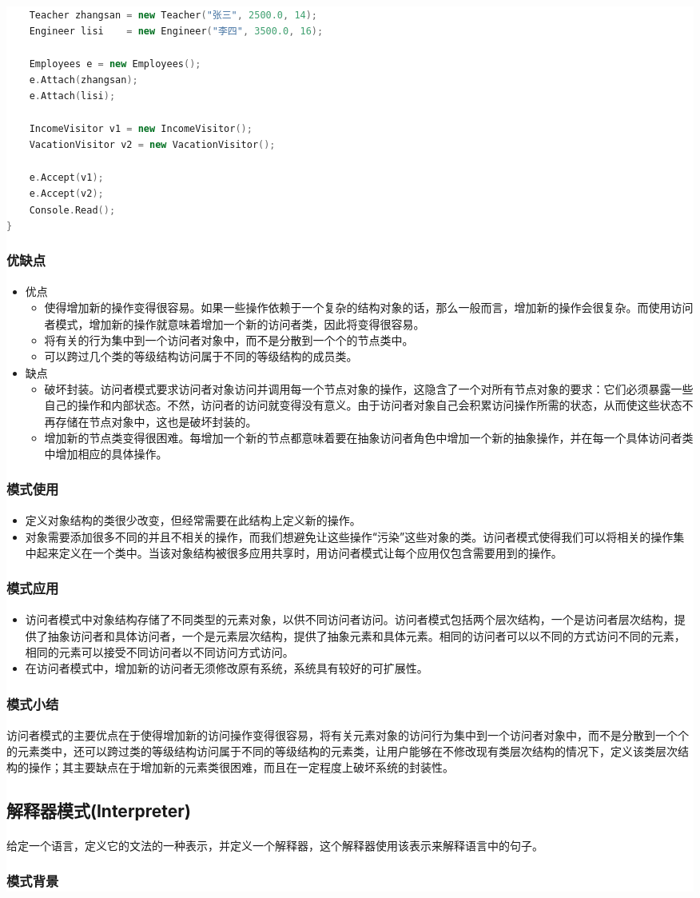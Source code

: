 ```cpp
    Teacher zhangsan = new Teacher("张三", 2500.0, 14);
    Engineer lisi    = new Engineer("李四", 3500.0, 16);

    Employees e = new Employees();
    e.Attach(zhangsan);
    e.Attach(lisi);

    IncomeVisitor v1 = new IncomeVisitor();
    VacationVisitor v2 = new VacationVisitor();

    e.Accept(v1);
    e.Accept(v2);
    Console.Read();
}

```

### 优缺点

-  优点
   -  使得增加新的操作变得很容易。如果一些操作依赖于一个复杂的结构对象的话，那么一般而言，增加新的操作会很复杂。而使用访问者模式，增加新的操作就意味着增加一个新的访问者类，因此将变得很容易。
   -  将有关的行为集中到一个访问者对象中，而不是分散到一个个的节点类中。
   -  可以跨过几个类的等级结构访问属于不同的等级结构的成员类。
-  缺点
   -  破坏封装。访问者模式要求访问者对象访问并调用每一个节点对象的操作，这隐含了一个对所有节点对象的要求：它们必须暴露一些自己的操作和内部状态。不然，访问者的访问就变得没有意义。由于访问者对象自己会积累访问操作所需的状态，从而使这些状态不再存储在节点对象中，这也是破坏封装的。
   -  增加新的节点类变得很困难。每增加一个新的节点都意味着要在抽象访问者角色中增加一个新的抽象操作，并在每一个具体访问者类中增加相应的具体操作。

### 模式使用

-  定义对象结构的类很少改变，但经常需要在此结构上定义新的操作。
-  对象需要添加很多不同的并且不相关的操作，而我们想避免让这些操作“污染”这些对象的类。访问者模式使得我们可以将相关的操作集中起来定义在一个类中。当该对象结构被很多应用共享时，用访问者模式让每个应用仅包含需要用到的操作。

### 模式应用

-  访问者模式中对象结构存储了不同类型的元素对象，以供不同访问者访问。访问者模式包括两个层次结构，一个是访问者层次结构，提供了抽象访问者和具体访问者，一个是元素层次结构，提供了抽象元素和具体元素。相同的访问者可以以不同的方式访问不同的元素，相同的元素可以接受不同访问者以不同访问方式访问。
-  在访问者模式中，增加新的访问者无须修改原有系统，系统具有较好的可扩展性。

### 模式小结

访问者模式的主要优点在于使得增加新的访问操作变得很容易，将有关元素对象的访问行为集中到一个访问者对象中，而不是分散到一个个的元素类中，还可以跨过类的等级结构访问属于不同的等级结构的元素类，让用户能够在不修改现有类层次结构的情况下，定义该类层次结构的操作；其主要缺点在于增加新的元素类很困难，而且在一定程度上破坏系统的封装性。

## 解释器模式(Interpreter)

给定一个语言，定义它的文法的一种表示，并定义一个解释器，这个解释器使用该表示来解释语言中的句子。

### 模式背景
